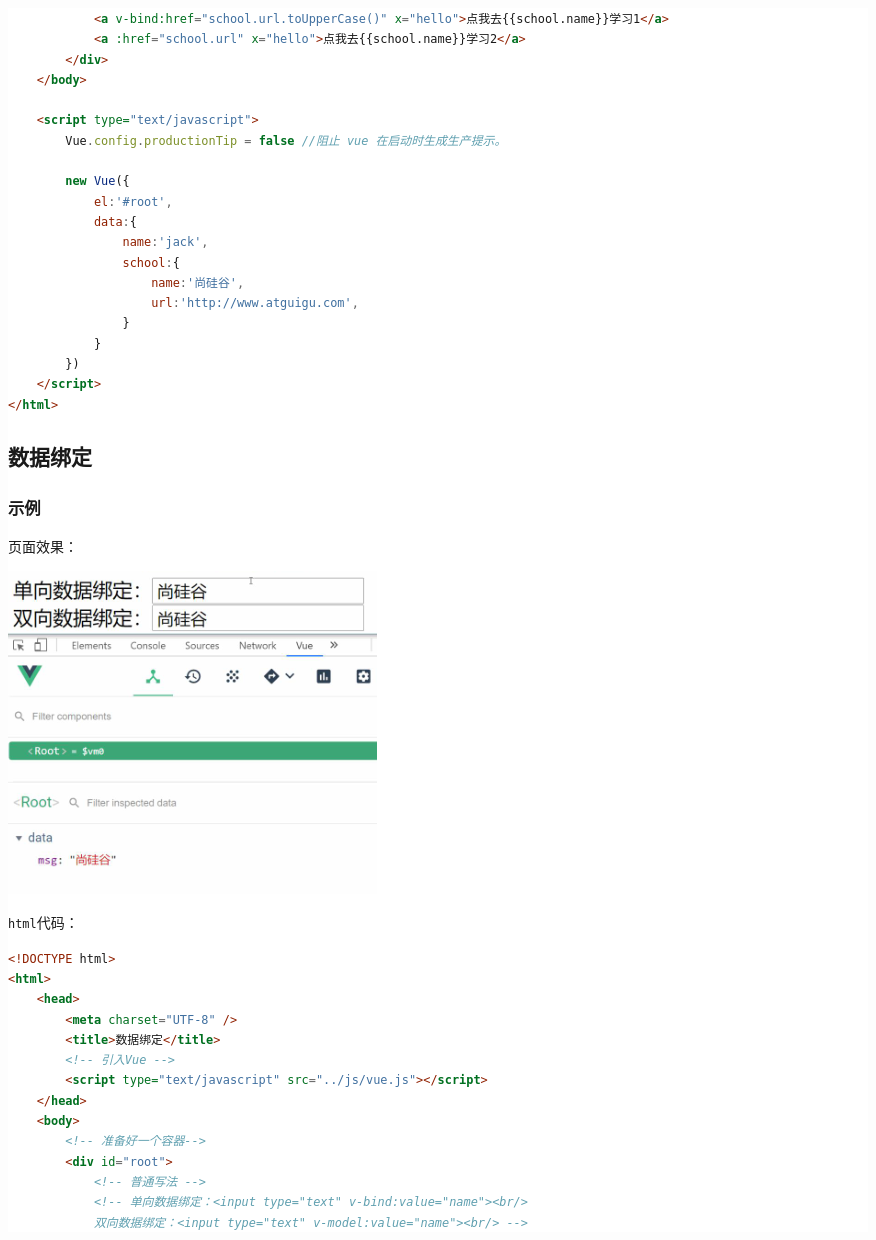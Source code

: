 ```html
			<a v-bind:href="school.url.toUpperCase()" x="hello">点我去{{school.name}}学习1</a>
			<a :href="school.url" x="hello">点我去{{school.name}}学习2</a>
		</div>
	</body>

	<script type="text/javascript">
		Vue.config.productionTip = false //阻止 vue 在启动时生成生产提示。

		new Vue({
			el:'#root',
			data:{
				name:'jack',
				school:{
					name:'尚硅谷',
					url:'http://www.atguigu.com',
				}
			}
		})
	</script>
</html>
```

## 数据绑定

### 示例

页面效果：

![数据绑定](./assets/20211222073603.png)

`html`代码：

```html
<!DOCTYPE html>
<html>
	<head>
		<meta charset="UTF-8" />
		<title>数据绑定</title>
		<!-- 引入Vue -->
		<script type="text/javascript" src="../js/vue.js"></script>
	</head>
	<body>		
		<!-- 准备好一个容器-->
		<div id="root">
			<!-- 普通写法 -->
			<!-- 单向数据绑定：<input type="text" v-bind:value="name"><br/>
			双向数据绑定：<input type="text" v-model:value="name"><br/> -->
```